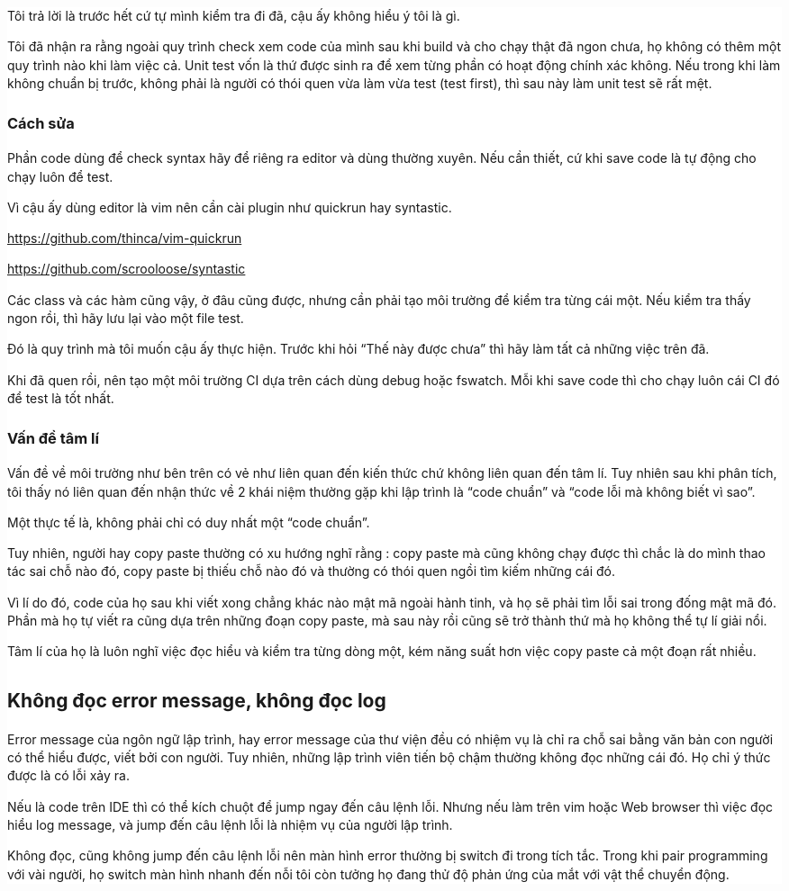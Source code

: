 Tôi trả lời là trước hết cứ tự mình kiểm tra đi đã, cậu ấy không hiểu ý tôi là gì.

Tôi đã nhận ra rằng ngoài quy trình check xem code của mình sau khi build và cho chạy thật đã ngon chưa, họ không có thêm một quy trình nào khi làm việc cả. Unit test vốn là thứ được sinh ra để xem từng phần có hoạt động chính xác không. Nếu trong khi làm không chuẩn bị trước, không phải là người có thói quen vừa làm vừa test (test first), thì sau này làm unit test sẽ rất mệt.

### **Cách sửa**

Phần code dùng để check syntax hãy để riêng ra editor và dùng thường xuyên. Nếu cần thiết, cứ khi save code là tự động cho chạy luôn để test.

Vì cậu ấy dùng editor là vim nên cần cài plugin như quickrun hay syntastic.

<https://github.com/thinca/vim-quickrun>

<https://github.com/scrooloose/syntastic>

Các class và các hàm cũng vậy, ở đâu cũng được, nhưng cần phải tạo môi trường để kiểm tra từng cái một. Nếu kiểm tra thấy ngon rồi, thì hãy lưu lại vào một file test.

Đó là quy trình mà tôi muốn cậu ấy thực hiện. Trước khi hỏi “Thế này được chưa” thì hãy làm tất cả những việc trên đã.

Khi đã quen rồi, nên tạo một môi trường CI dựa trên cách dùng debug hoặc fswatch. Mỗi khi save code thì cho chạy luôn cái CI đó để test là tốt nhất.

### **Vấn đề tâm lí**

Vấn đề về môi trường như bên trên có vẻ như liên quan đến kiến thức chứ không liên quan đến tâm lí. Tuy nhiên sau khi phân tích, tôi thấy nó liên quan đến nhận thức về 2 khái niệm thường gặp khi lập trình là “code chuẩn” và “code lỗi mà không biết vì sao”.

Một thực tế là, không phải chỉ có duy nhất một “code chuẩn”.

Tuy nhiên, người hay copy paste thường có xu hướng nghĩ rằng : copy paste mà cũng không chạy được thì chắc là do mình thao tác sai chỗ nào đó, copy paste bị thiếu chỗ nào đó và thường có thói quen ngồi tìm kiếm những cái đó.

Vì lí do đó, code của họ sau khi viết xong chẳng khác nào mật mã ngoài hành tinh, và họ sẽ phải tìm lỗi sai trong đống mật mã đó. Phần mà họ tự viết ra cũng dựa trên những đoạn copy paste, mà sau này rồi cũng sẽ trở thành thứ mà họ không thể tự lí giải nổi.

Tâm lí của họ là luôn nghĩ việc đọc hiểu và kiểm tra từng dòng một, kém năng suất hơn việc copy paste cả một đoạn rất nhiều.

## **Không đọc error message, không đọc log**

Error message của ngôn ngữ lập trình, hay error message của thư viện đều có nhiệm vụ là chỉ ra chỗ sai bằng văn bản con người có thể hiểu được, viết bởi con người. Tuy nhiên, những lập trình viên tiến bộ chậm thường không đọc những cái đó. Họ chỉ ý thức được là có lỗi xảy ra.

Nếu là code trên IDE thì có thể kích chuột để jump ngay đến câu lệnh lỗi. Nhưng nếu làm trên vim hoặc Web browser thì việc đọc hiểu log message, và jump đến câu lệnh lỗi là nhiệm vụ của người lập trình.

Không đọc, cũng không jump đến câu lệnh lỗi nên màn hình error thường bị switch đi trong tích tắc. Trong khi pair programming với vài người, họ switch màn hình nhanh đến nỗi tôi còn tưởng họ đang thử độ phản ứng của mắt với vật thể chuyển động.
